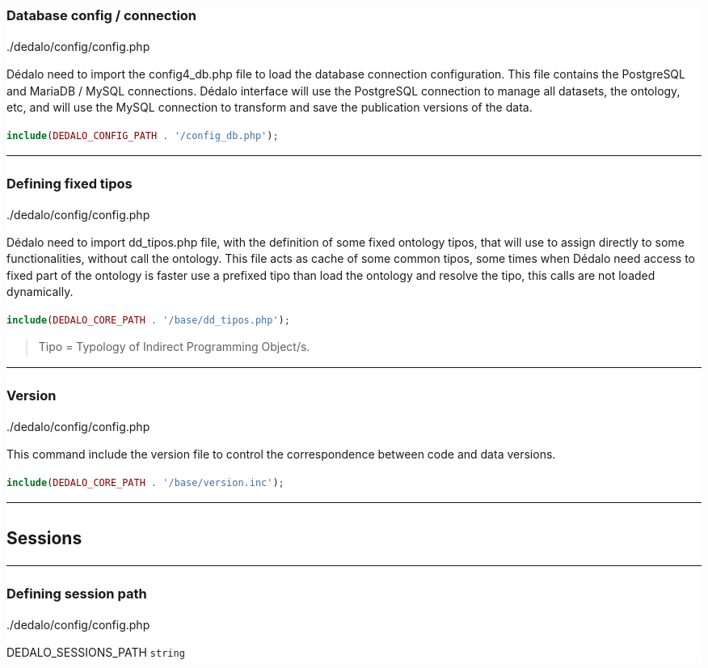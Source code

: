 
### Database config  / connection

./dedalo/config/config.php

Dédalo need to import the config4_db.php file to load the database connection configuration. This file contains the PostgreSQL and MariaDB / MySQL connections. Dédalo interface will use the PostgreSQL connection to manage all datasets, the ontology, etc, and will use the MySQL connection to transform and save the publication versions of the data.

```php
include(DEDALO_CONFIG_PATH . '/config_db.php');
```

---

### Defining fixed tipos

./dedalo/config/config.php

Dédalo need to import dd_tipos.php file, with the definition of some fixed ontology tipos, that will use to assign
directly to some functionalities, without call the ontology.
This file acts as cache of some common tipos, some times when Dédalo need access to fixed part of the ontology is faster use a prefixed tipo than load the ontology and resolve the tipo, this calls are not loaded dynamically.

```php
include(DEDALO_CORE_PATH . '/base/dd_tipos.php');
```

> Tipo = Typology of Indirect Programming Object/s.

---

### Version

./dedalo/config/config.php

This command include the version file to control the correspondence between code and data versions.

```php
include(DEDALO_CORE_PATH . '/base/version.inc');
```

---

## Sessions

---

### Defining session path

./dedalo/config/config.php

DEDALO_SESSIONS_PATH `string`
